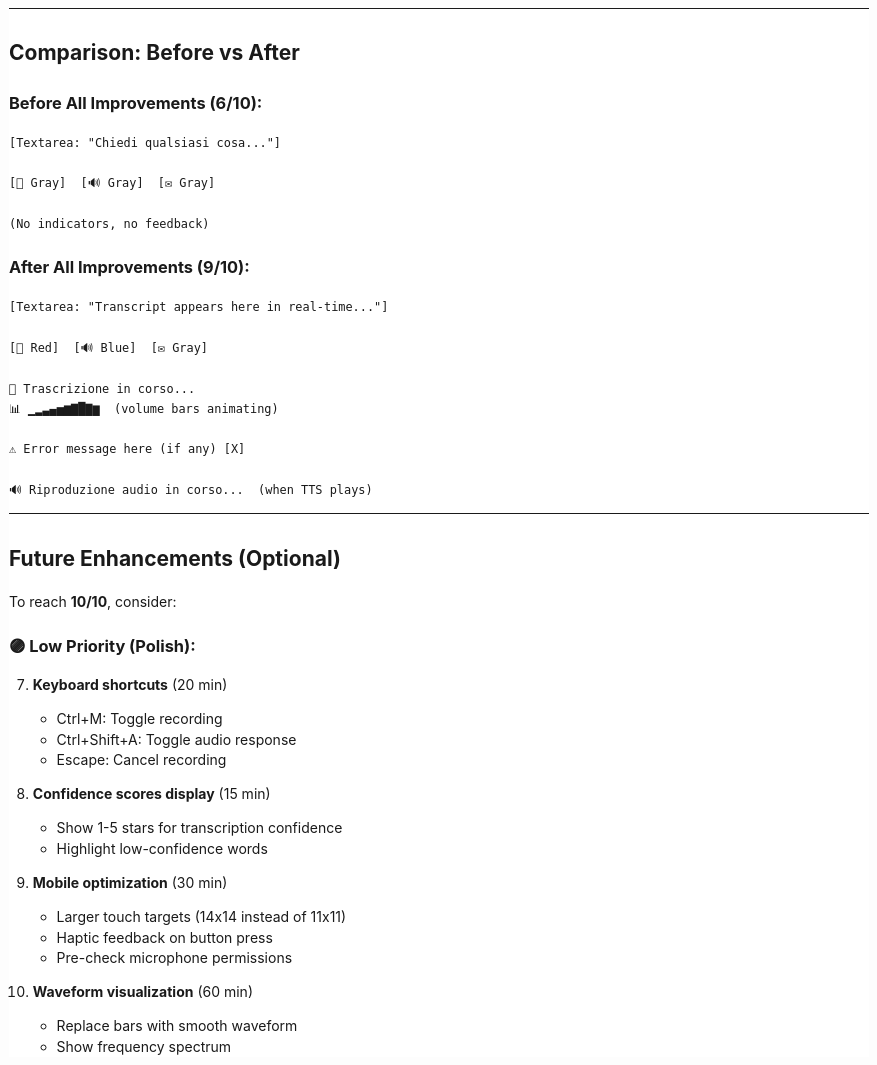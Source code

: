 
---

## Comparison: Before vs After

### Before All Improvements (6/10):
```
[Textarea: "Chiedi qualsiasi cosa..."]

[🎤 Gray]  [🔊 Gray]  [✉️ Gray]

(No indicators, no feedback)
```

### After All Improvements (9/10):
```
[Textarea: "Transcript appears here in real-time..."]

[🎤 Red]  [🔊 Blue]  [✉️ Gray]

🔴 Trascrizione in corso...
📊 ▁▂▃▄▅▆▇█▇▆  (volume bars animating)

⚠️ Error message here (if any) [X]

🔊 Riproduzione audio in corso...  (when TTS plays)
```

---

## Future Enhancements (Optional)

To reach **10/10**, consider:

### 🟣 Low Priority (Polish):
7. **Keyboard shortcuts** (20 min)
   - Ctrl+M: Toggle recording
   - Ctrl+Shift+A: Toggle audio response
   - Escape: Cancel recording

8. **Confidence scores display** (15 min)
   - Show 1-5 stars for transcription confidence
   - Highlight low-confidence words

9. **Mobile optimization** (30 min)
   - Larger touch targets (14x14 instead of 11x11)
   - Haptic feedback on button press
   - Pre-check microphone permissions

10. **Waveform visualization** (60 min)
    - Replace bars with smooth waveform
    - Show frequency spectrum
